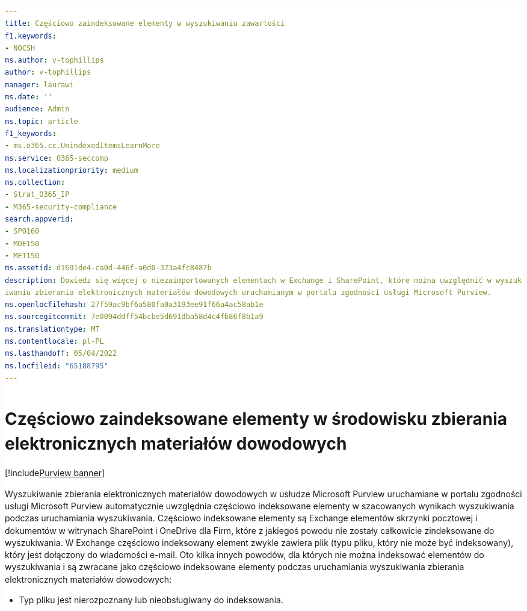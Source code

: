 ```yaml
---
title: Częściowo zaindeksowane elementy w wyszukiwaniu zawartości
f1.keywords:
- NOCSH
ms.author: v-tophillips
author: v-tophillips
manager: laurawi
ms.date: ''
audience: Admin
ms.topic: article
f1_keywords:
- ms.o365.cc.UnindexedItemsLearnMore
ms.service: O365-seccomp
ms.localizationpriority: medium
ms.collection:
- Strat_O365_IP
- M365-security-compliance
search.appverid:
- SPO160
- MOE150
- MET150
ms.assetid: d1691de4-ca0d-446f-a0d0-373a4fc8487b
description: Dowiedz się więcej o niezaimportowanych elementach w Exchange i SharePoint, które można uwzględnić w wyszukiwaniu zbierania elektronicznych materiałów dowodowych uruchamianym w portalu zgodności usługi Microsoft Purview.
ms.openlocfilehash: 27f59ac9bf6a580fa0a3193ee91f66a4ac58ab1e
ms.sourcegitcommit: 7e0094ddff54bcbe5d691dba58d4c4fb86f8b1a9
ms.translationtype: MT
ms.contentlocale: pl-PL
ms.lasthandoff: 05/04/2022
ms.locfileid: "65188795"
---
```

# <a name="partially-indexed-items-in-ediscovery"></a>Częściowo zaindeksowane elementy w środowisku zbierania elektronicznych materiałów dowodowych

[!include[Purview banner](../includes/purview-rebrand-banner.md)]

Wyszukiwanie zbierania elektronicznych materiałów dowodowych w usłudze Microsoft Purview uruchamiane w portalu zgodności usługi Microsoft Purview automatycznie uwzględnia częściowo indeksowane elementy w szacowanych wynikach wyszukiwania podczas uruchamiania wyszukiwania. Częściowo indeksowane elementy są Exchange elementów skrzynki pocztowej i dokumentów w witrynach SharePoint i OneDrive dla Firm, które z jakiegoś powodu nie zostały całkowicie zindeksowane do wyszukiwania. W Exchange częściowo indeksowany element zwykle zawiera plik (typu pliku, który nie może być indeksowany), który jest dołączony do wiadomości e-mail. Oto kilka innych powodów, dla których nie można indeksować elementów do wyszukiwania i są zwracane jako częściowo indeksowane elementy podczas uruchamiania wyszukiwania zbierania elektronicznych materiałów dowodowych:
  
- Typ pliku jest nierozpoznany lub nieobsługiwany do indeksowania.
